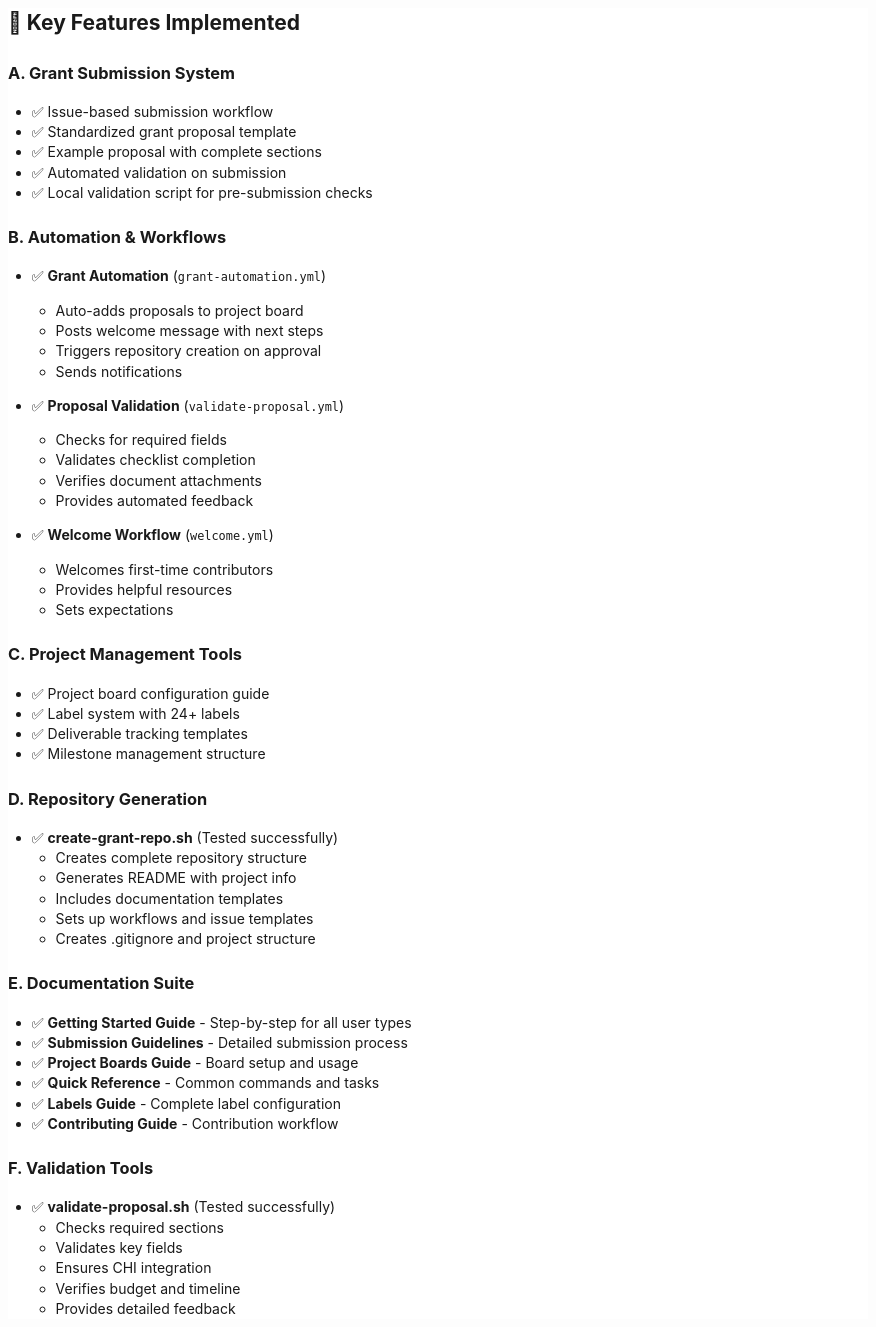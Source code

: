 ## 🚀 Key Features Implemented

### A. Grant Submission System
- ✅ Issue-based submission workflow
- ✅ Standardized grant proposal template
- ✅ Example proposal with complete sections
- ✅ Automated validation on submission
- ✅ Local validation script for pre-submission checks

### B. Automation & Workflows
- ✅ **Grant Automation** (`grant-automation.yml`)
  - Auto-adds proposals to project board
  - Posts welcome message with next steps
  - Triggers repository creation on approval
  - Sends notifications

- ✅ **Proposal Validation** (`validate-proposal.yml`)
  - Checks for required fields
  - Validates checklist completion
  - Verifies document attachments
  - Provides automated feedback

- ✅ **Welcome Workflow** (`welcome.yml`)
  - Welcomes first-time contributors
  - Provides helpful resources
  - Sets expectations

### C. Project Management Tools
- ✅ Project board configuration guide
- ✅ Label system with 24+ labels
- ✅ Deliverable tracking templates
- ✅ Milestone management structure

### D. Repository Generation
- ✅ **create-grant-repo.sh** (Tested successfully)
  - Creates complete repository structure
  - Generates README with project info
  - Includes documentation templates
  - Sets up workflows and issue templates
  - Creates .gitignore and project structure

### E. Documentation Suite
- ✅ **Getting Started Guide** - Step-by-step for all user types
- ✅ **Submission Guidelines** - Detailed submission process
- ✅ **Project Boards Guide** - Board setup and usage
- ✅ **Quick Reference** - Common commands and tasks
- ✅ **Labels Guide** - Complete label configuration
- ✅ **Contributing Guide** - Contribution workflow

### F. Validation Tools
- ✅ **validate-proposal.sh** (Tested successfully)
  - Checks required sections
  - Validates key fields
  - Ensures CHI integration
  - Verifies budget and timeline
  - Provides detailed feedback
